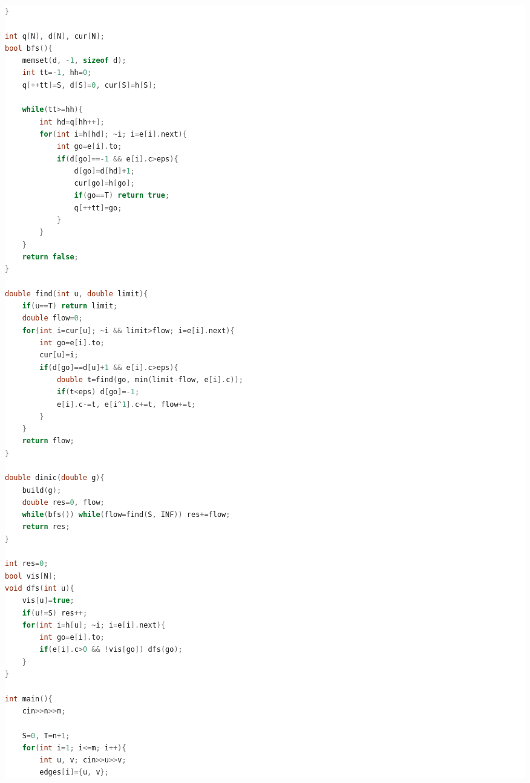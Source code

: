 ```cpp
}

int q[N], d[N], cur[N];
bool bfs(){
    memset(d, -1, sizeof d);
    int tt=-1, hh=0;
    q[++tt]=S, d[S]=0, cur[S]=h[S];

    while(tt>=hh){
        int hd=q[hh++];
        for(int i=h[hd]; ~i; i=e[i].next){
            int go=e[i].to;
            if(d[go]==-1 && e[i].c>eps){
                d[go]=d[hd]+1;
                cur[go]=h[go];
                if(go==T) return true;
                q[++tt]=go;
            }
        }
    }
    return false;
}

double find(int u, double limit){
    if(u==T) return limit;
    double flow=0;
    for(int i=cur[u]; ~i && limit>flow; i=e[i].next){
        int go=e[i].to;
        cur[u]=i;
        if(d[go]==d[u]+1 && e[i].c>eps){
            double t=find(go, min(limit-flow, e[i].c));
            if(t<eps) d[go]=-1;
            e[i].c-=t, e[i^1].c+=t, flow+=t;
        }
    }
    return flow;
}

double dinic(double g){
    build(g);
    double res=0, flow;
    while(bfs()) while(flow=find(S, INF)) res+=flow;
    return res;
} 

int res=0;
bool vis[N];
void dfs(int u){
    vis[u]=true;
    if(u!=S) res++;
    for(int i=h[u]; ~i; i=e[i].next){
        int go=e[i].to;
        if(e[i].c>0 && !vis[go]) dfs(go);
    }
}

int main(){
    cin>>n>>m;

    S=0, T=n+1;
    for(int i=1; i<=m; i++){
        int u, v; cin>>u>>v;
        edges[i]={u, v};
```